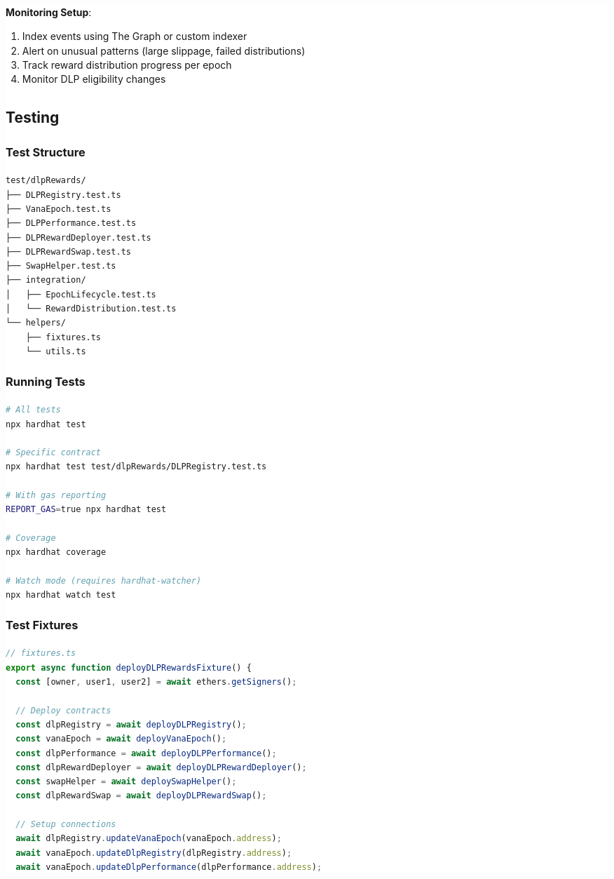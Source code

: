 **Monitoring Setup**:
1. Index events using The Graph or custom indexer
2. Alert on unusual patterns (large slippage, failed distributions)
3. Track reward distribution progress per epoch
4. Monitor DLP eligibility changes

## Testing

### Test Structure

```
test/dlpRewards/
├── DLPRegistry.test.ts
├── VanaEpoch.test.ts
├── DLPPerformance.test.ts
├── DLPRewardDeployer.test.ts
├── DLPRewardSwap.test.ts
├── SwapHelper.test.ts
├── integration/
│   ├── EpochLifecycle.test.ts
│   └── RewardDistribution.test.ts
└── helpers/
    ├── fixtures.ts
    └── utils.ts
```

### Running Tests

```bash
# All tests
npx hardhat test

# Specific contract
npx hardhat test test/dlpRewards/DLPRegistry.test.ts

# With gas reporting
REPORT_GAS=true npx hardhat test

# Coverage
npx hardhat coverage

# Watch mode (requires hardhat-watcher)
npx hardhat watch test
```

### Test Fixtures

```typescript
// fixtures.ts
export async function deployDLPRewardsFixture() {
  const [owner, user1, user2] = await ethers.getSigners();

  // Deploy contracts
  const dlpRegistry = await deployDLPRegistry();
  const vanaEpoch = await deployVanaEpoch();
  const dlpPerformance = await deployDLPPerformance();
  const dlpRewardDeployer = await deployDLPRewardDeployer();
  const swapHelper = await deploySwapHelper();
  const dlpRewardSwap = await deployDLPRewardSwap();

  // Setup connections
  await dlpRegistry.updateVanaEpoch(vanaEpoch.address);
  await vanaEpoch.updateDlpRegistry(dlpRegistry.address);
  await vanaEpoch.updateDlpPerformance(dlpPerformance.address);
```